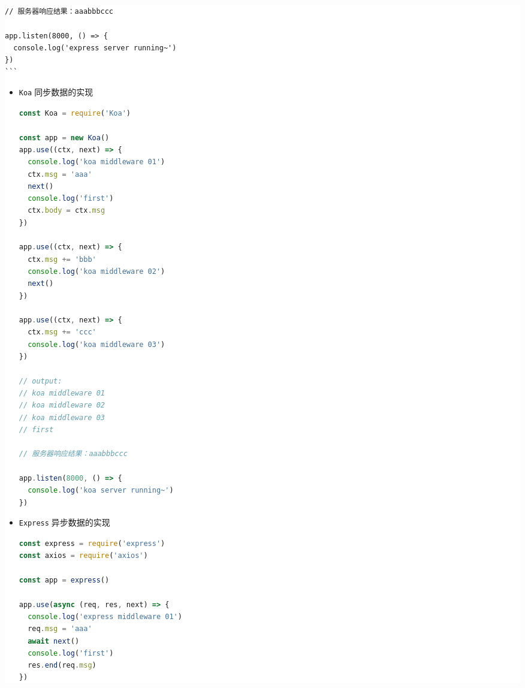     // 服务器响应结果：aaabbbccc
    
    app.listen(8000, () => {
      console.log('express server running~')
    })
    ```
  
  - `Koa` 同步数据的实现
  
    ```js
    const Koa = require('Koa')
    
    const app = new Koa()
    app.use((ctx, next) => {
      console.log('koa middleware 01')
      ctx.msg = 'aaa'
      next()
      console.log('first')
      ctx.body = ctx.msg
    })
    
    app.use((ctx, next) => {
      ctx.msg += 'bbb'
      console.log('koa middleware 02')
      next()
    })
    
    app.use((ctx, next) => {
      ctx.msg += 'ccc'
      console.log('koa middleware 03')
    })
    
    // output:
    // koa middleware 01
    // koa middleware 02
    // koa middleware 03
    // first
    
    // 服务器响应结果：aaabbbccc
    
    app.listen(8000, () => {
      console.log('koa server running~')
    })
    ```
  
  - `Express` 异步数据的实现
  
    ```js
    const express = require('express')
    const axios = require('axios')
    
    const app = express()
    
    app.use(async (req, res, next) => {
      console.log('express middleware 01')
      req.msg = 'aaa'
      await next()
      console.log('first')
      res.end(req.msg)
    })
    